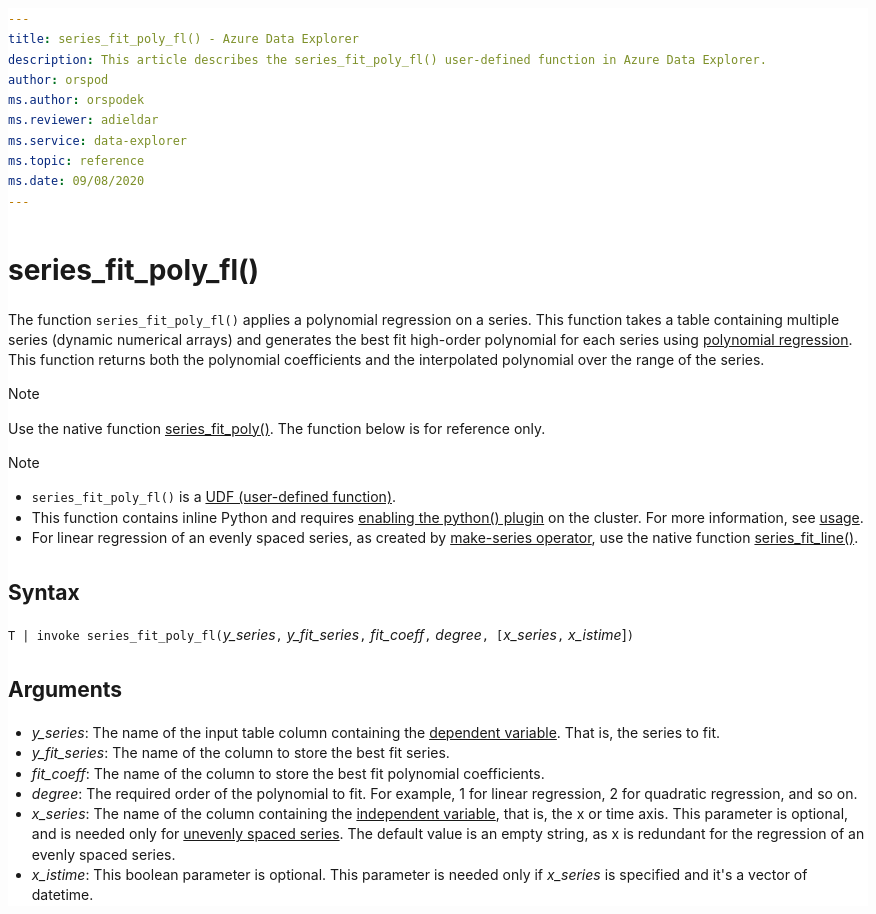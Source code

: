 ```yaml
---
title: series_fit_poly_fl() - Azure Data Explorer
description: This article describes the series_fit_poly_fl() user-defined function in Azure Data Explorer.
author: orspod
ms.author: orspodek
ms.reviewer: adieldar
ms.service: data-explorer
ms.topic: reference
ms.date: 09/08/2020
---
```

# series_fit_poly_fl()

The function `series_fit_poly_fl()` applies a polynomial regression on a series. This function takes a table containing multiple series (dynamic numerical arrays) and generates the best fit high-order polynomial for each series using [polynomial regression](https://en.wikipedia.org/wiki/Polynomial_regression). This function returns both the polynomial coefficients and the interpolated polynomial over the range of the series.

> [!NOTE]
> Use the native function [series_fit_poly()](../query/series-fit-poly-function.md). The function below is for reference only.


> [!NOTE]
> * `series_fit_poly_fl()` is a [UDF (user-defined function)](../query/functions/user-defined-functions.md).
> * This function contains inline Python and requires [enabling the python() plugin](../query/pythonplugin.md#enable-the-plugin) on the cluster. For more information, see [usage](#usage).
> * For linear regression of an evenly spaced series, as created by [make-series operator](../query/make-seriesoperator.md), use the native function [series_fit_line()](../query/series-fit-linefunction.md).

## Syntax

`T | invoke series_fit_poly_fl(`*y_series*`,` *y_fit_series*`,` *fit_coeff*`,` *degree*`, [`*x_series*`,` *x_istime*]`)`
  
## Arguments

* *y_series*: The name of the input table column containing the [dependent variable](https://en.wikipedia.org/wiki/Dependent_and_independent_variables). That is, the series to fit.
* *y_fit_series*: The name of the column to store the best fit series.
* *fit_coeff*: The name of the column to store the best fit polynomial coefficients.
* *degree*: The required order of the polynomial to fit. For example, 1 for linear regression, 2 for quadratic regression, and so on.
* *x_series*: The name of the column containing the [independent variable](https://en.wikipedia.org/wiki/Dependent_and_independent_variables), that is, the x or time axis. This parameter is optional, and is needed only for [unevenly spaced series](https://en.wikipedia.org/wiki/Unevenly_spaced_time_series). The default value is an empty string, as x is redundant for the regression of an evenly spaced series.
* *x_istime*: This boolean parameter is optional. This parameter is needed only if *x_series* is specified and it's a vector of datetime.
